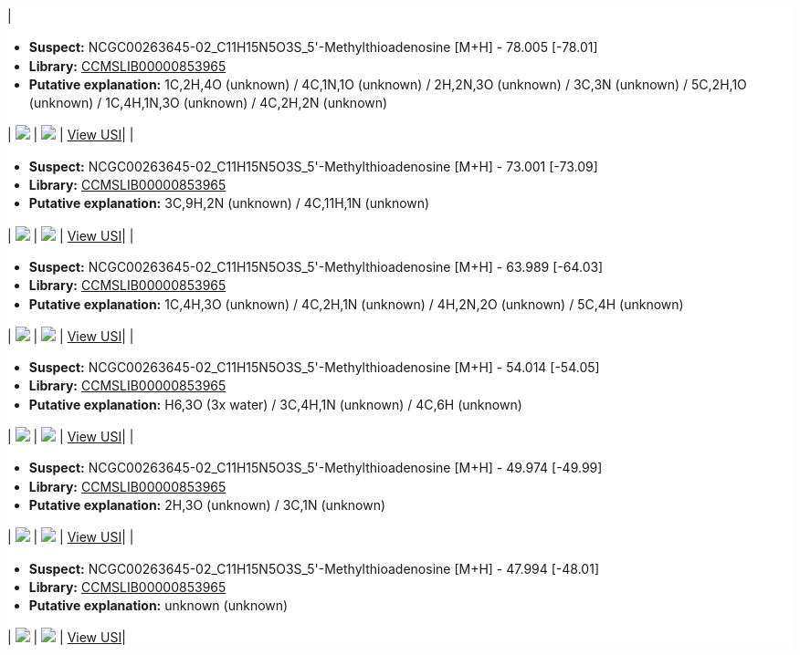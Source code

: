 | <ul><li><b>Suspect:</b> NCGC00263645-02_C11H15N5O3S_5'-Methylthioadenosine [M+H] -  78.005 [-78.01]</li><li><b>Library:</b> [CCMSLIB00000853965](https://gnps.ucsd.edu/ProteoSAFe/gnpslibraryspectrum.jsp?SpectrumID=CCMSLIB00000853965)</li><li><b>Putative explanation:</b> 1C,2H,4O (unknown) / 4C,1N,1O (unknown) / 2H,2N,3O (unknown) / 3C,3N (unknown) / 5C,2H,1O (unknown) / 1C,4H,1N,3O (unknown) / 4C,2H,2N (unknown)</li></ul> | ![](https://metabolomics-usi.ucsd.edu/svg/mirror?usi1=mzspec:MSV000082000:Pooled-Sample-QC-Placenta_RH1_01_7274.mzML:scan:1244&usi2=mzspec:GNPSLIBRARY:CCMSLIB00000853965&mz_min=50&mz_max=500) | ![](https://metabolomics-usi.ucsd.edu/svg/mirror?usi1=mzspec:MSV000082000:Pooled-Sample-QC-Placenta_RH1_01_7274.mzML:scan:1244&usi2=mzspec:MSV000084314:MSV000082000.mgf:scan:163436&mz_min=50&mz_max=500) | [View USI](https://metabolomics-usi.ucsd.edu/svg/?usi=mzspec:MSV000082000:Pooled-Sample-QC-Placenta_RH1_01_7274.mzML:scan:1244&mz_min=50&mz_max=500)| 
| <ul><li><b>Suspect:</b> NCGC00263645-02_C11H15N5O3S_5'-Methylthioadenosine [M+H] -  73.001 [-73.09]</li><li><b>Library:</b> [CCMSLIB00000853965](https://gnps.ucsd.edu/ProteoSAFe/gnpslibraryspectrum.jsp?SpectrumID=CCMSLIB00000853965)</li><li><b>Putative explanation:</b> 3C,9H,2N (unknown) / 4C,11H,1N (unknown)</li></ul> | ![](https://metabolomics-usi.ucsd.edu/svg/mirror?usi1=mzspec:MSV000081670:78813_1x_BA6_01_17389.mzML:scan:657&usi2=mzspec:GNPSLIBRARY:CCMSLIB00000853965&mz_min=50&mz_max=500) | ![](https://metabolomics-usi.ucsd.edu/svg/mirror?usi1=mzspec:MSV000081670:78813_1x_BA6_01_17389.mzML:scan:657&usi2=mzspec:MSV000084314:MSV000081670.mgf:scan:1234&mz_min=50&mz_max=500) | [View USI](https://metabolomics-usi.ucsd.edu/svg/?usi=mzspec:MSV000081670:78813_1x_BA6_01_17389.mzML:scan:657&mz_min=50&mz_max=500)| 
| <ul><li><b>Suspect:</b> NCGC00263645-02_C11H15N5O3S_5'-Methylthioadenosine [M+H] -  63.989 [-64.03]</li><li><b>Library:</b> [CCMSLIB00000853965](https://gnps.ucsd.edu/ProteoSAFe/gnpslibraryspectrum.jsp?SpectrumID=CCMSLIB00000853965)</li><li><b>Putative explanation:</b> 1C,4H,3O (unknown) / 4C,2H,1N (unknown) / 4H,2N,2O (unknown) / 5C,4H (unknown)</li></ul> | ![](https://metabolomics-usi.ucsd.edu/svg/mirror?usi1=mzspec:MSV000081999:Mix_10uL_each_sample_Placenta_RF1_01_12720.mzML:scan:184&usi2=mzspec:GNPSLIBRARY:CCMSLIB00000853965&mz_min=50&mz_max=500) | ![](https://metabolomics-usi.ucsd.edu/svg/mirror?usi1=mzspec:MSV000081999:Mix_10uL_each_sample_Placenta_RF1_01_12720.mzML:scan:184&usi2=mzspec:MSV000084314:MSV000081999.mgf:scan:84352&mz_min=50&mz_max=500) | [View USI](https://metabolomics-usi.ucsd.edu/svg/?usi=mzspec:MSV000081999:Mix_10uL_each_sample_Placenta_RF1_01_12720.mzML:scan:184&mz_min=50&mz_max=500)| 
| <ul><li><b>Suspect:</b> NCGC00263645-02_C11H15N5O3S_5'-Methylthioadenosine [M+H] -  54.014 [-54.05]</li><li><b>Library:</b> [CCMSLIB00000853965](https://gnps.ucsd.edu/ProteoSAFe/gnpslibraryspectrum.jsp?SpectrumID=CCMSLIB00000853965)</li><li><b>Putative explanation:</b> H6,3O (3x water) / 3C,4H,1N (unknown) / 4C,6H (unknown)</li></ul> | ![](https://metabolomics-usi.ucsd.edu/svg/mirror?usi1=mzspec:MSV000082045:Anaerobic_TSB_717_RB11_01_22461.mzML:scan:891&usi2=mzspec:GNPSLIBRARY:CCMSLIB00000853965&mz_min=50&mz_max=500) | ![](https://metabolomics-usi.ucsd.edu/svg/mirror?usi1=mzspec:MSV000082045:Anaerobic_TSB_717_RB11_01_22461.mzML:scan:891&usi2=mzspec:MSV000084314:MSV000082045.mgf:scan:487045&mz_min=50&mz_max=500) | [View USI](https://metabolomics-usi.ucsd.edu/svg/?usi=mzspec:MSV000082045:Anaerobic_TSB_717_RB11_01_22461.mzML:scan:891&mz_min=50&mz_max=500)| 
| <ul><li><b>Suspect:</b> NCGC00263645-02_C11H15N5O3S_5'-Methylthioadenosine [M+H] -  49.974 [-49.99]</li><li><b>Library:</b> [CCMSLIB00000853965](https://gnps.ucsd.edu/ProteoSAFe/gnpslibraryspectrum.jsp?SpectrumID=CCMSLIB00000853965)</li><li><b>Putative explanation:</b> 2H,3O (unknown) / 3C,1N (unknown)</li></ul> | ![](https://metabolomics-usi.ucsd.edu/svg/mirror?usi1=mzspec:MSV000082000:A41_RE3_01_7088.mzML:scan:93&usi2=mzspec:GNPSLIBRARY:CCMSLIB00000853965&mz_min=50&mz_max=500) | ![](https://metabolomics-usi.ucsd.edu/svg/mirror?usi1=mzspec:MSV000082000:A41_RE3_01_7088.mzML:scan:93&usi2=mzspec:MSV000084314:MSV000082000.mgf:scan:163436&mz_min=50&mz_max=500) | [View USI](https://metabolomics-usi.ucsd.edu/svg/?usi=mzspec:MSV000082000:A41_RE3_01_7088.mzML:scan:93&mz_min=50&mz_max=500)| 
| <ul><li><b>Suspect:</b> NCGC00263645-02_C11H15N5O3S_5'-Methylthioadenosine [M+H] -  47.994 [-48.01]</li><li><b>Library:</b> [CCMSLIB00000853965](https://gnps.ucsd.edu/ProteoSAFe/gnpslibraryspectrum.jsp?SpectrumID=CCMSLIB00000853965)</li><li><b>Putative explanation:</b> unknown (unknown)</li></ul> | ![](https://metabolomics-usi.ucsd.edu/svg/mirror?usi1=mzspec:MSV000081999:C397_Strep-PIC3_Cecum_RE3_01_12767.mzML:scan:440&usi2=mzspec:GNPSLIBRARY:CCMSLIB00000853965&mz_min=50&mz_max=500) | ![](https://metabolomics-usi.ucsd.edu/svg/mirror?usi1=mzspec:MSV000081999:C397_Strep-PIC3_Cecum_RE3_01_12767.mzML:scan:440&usi2=mzspec:MSV000084314:MSV000081999.mgf:scan:84352&mz_min=50&mz_max=500) | [View USI](https://metabolomics-usi.ucsd.edu/svg/?usi=mzspec:MSV000081999:C397_Strep-PIC3_Cecum_RE3_01_12767.mzML:scan:440&mz_min=50&mz_max=500)| 